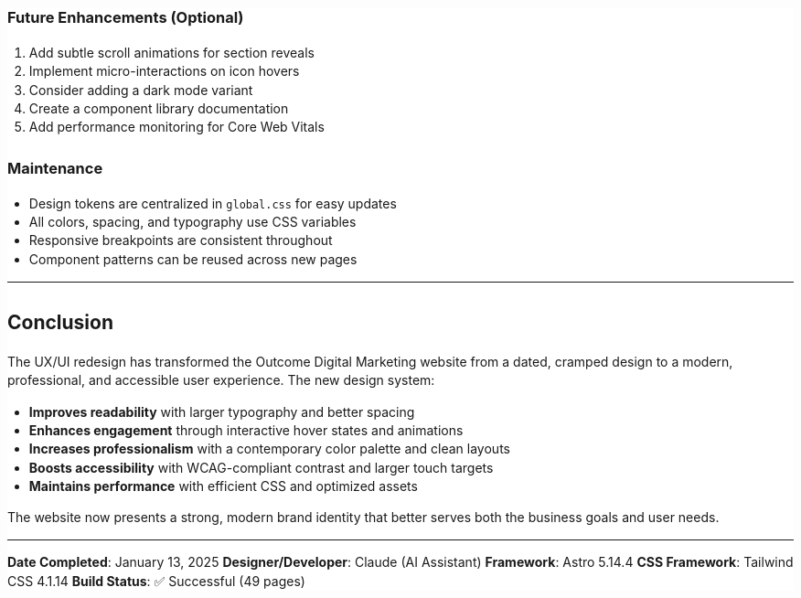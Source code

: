 ### Future Enhancements (Optional)
1. Add subtle scroll animations for section reveals
2. Implement micro-interactions on icon hovers
3. Consider adding a dark mode variant
4. Create a component library documentation
5. Add performance monitoring for Core Web Vitals

### Maintenance
- Design tokens are centralized in `global.css` for easy updates
- All colors, spacing, and typography use CSS variables
- Responsive breakpoints are consistent throughout
- Component patterns can be reused across new pages

---

## Conclusion

The UX/UI redesign has transformed the Outcome Digital Marketing website from a dated, cramped design to a modern, professional, and accessible user experience. The new design system:

- **Improves readability** with larger typography and better spacing
- **Enhances engagement** through interactive hover states and animations
- **Increases professionalism** with a contemporary color palette and clean layouts
- **Boosts accessibility** with WCAG-compliant contrast and larger touch targets
- **Maintains performance** with efficient CSS and optimized assets

The website now presents a strong, modern brand identity that better serves both the business goals and user needs.

---

**Date Completed**: January 13, 2025
**Designer/Developer**: Claude (AI Assistant)
**Framework**: Astro 5.14.4
**CSS Framework**: Tailwind CSS 4.1.14
**Build Status**: ✅ Successful (49 pages)
